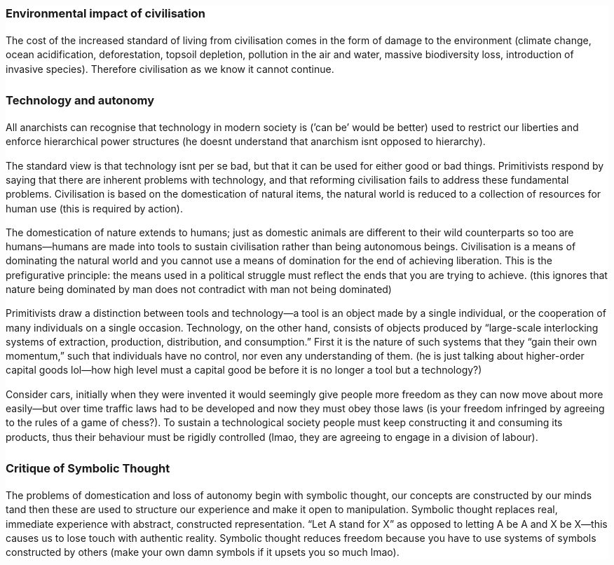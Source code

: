 
<a id="org1b9c005"></a>

### Environmental impact of civilisation

The cost of the increased standard of living from civilisation comes in the form of damage to the environment (climate change, ocean acidification, deforestation, topsoil depletion, pollution in the air and water, massive biodiversity loss, introduction of invasive species). Therefore civilisation as we know it cannot continue.


<a id="org6cac4c4"></a>

### Technology and autonomy

All anarchists can recognise that technology in modern society is (&rsquo;can be&rsquo; would be better) used to restrict our liberties and enforce hierarchical power structures (he doesnt understand that anarchism isnt opposed to hierarchy).

The standard view is that technology isnt per se bad, but that it can be used for either good or bad things. Primitivists respond by saying that there are inherent problems with technology, and that reforming civilisation fails to address these fundamental problems. Civilisation is based on the domestication of natural items, the natural world is reduced to a collection of resources for human use (this is required by action).

The domestication of nature extends to humans; just as domestic animals are different to their wild counterparts so too are humans&#x2014;humans are made into tools to sustain civilisation rather than being autonomous beings. Civilisation is a means of dominating the natural world and you cannot use a means of domination for the end of achieving liberation. This is the prefigurative principle: the means used in a political struggle must reflect the ends that you are trying to achieve. (this ignores that nature being dominated by man does not contradict with man not being dominated)

Primitivists draw a distinction between tools and technology&#x2014;a tool is an object made by a single individual, or the cooperation of many individuals on a single occasion. Technology, on the other hand, consists of objects produced by &ldquo;large-scale interlocking systems of extraction, production, distribution, and consumption.&rdquo; First it is the nature of such systems that they &ldquo;gain their own momentum,&rdquo; such that individuals have no control, nor even any understanding of them. (he is just talking about higher-order capital goods lol&#x2014;how high level must a capital good be before it is no longer a tool but a technology?)

Consider cars, initially when they were invented it would seemingly give people more freedom as they can now move about more easily&#x2014;but over time traffic laws had to be developed and now they must obey those laws (is your freedom infringed by agreeing to the rules of a game of chess?). To sustain a technological society people must keep constructing it and consuming its products, thus their behaviour must be rigidly controlled (lmao, they are agreeing to engage in a division of labour).


<a id="org0166099"></a>

### Critique of Symbolic Thought

The problems of domestication and loss of autonomy begin with symbolic thought, our concepts are constructed by our minds tand then these are used to structure our experience and make it open to manipulation. Symbolic thought replaces real, immediate experience with abstract, constructed representation. &ldquo;Let A stand for X&rdquo; as opposed to letting A be A and X be X&#x2014;this causes us to lose touch with authentic reality. Symbolic thought reduces freedom because you have to use systems of symbols constructed by others (make your own damn symbols if it upsets you so much lmao).
